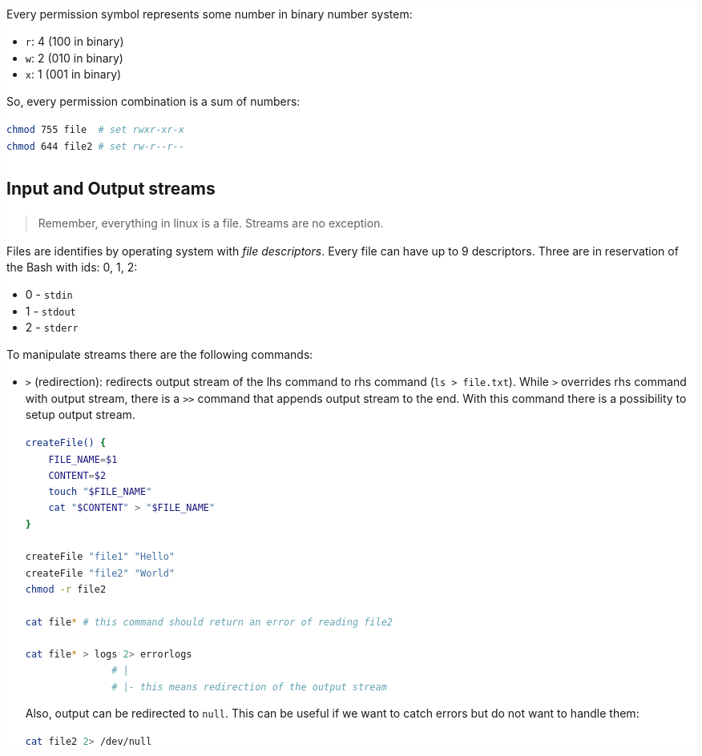 Every permission symbol represents some number in binary number system:

- `r`: 4 (100 in binary)
- `w`: 2 (010 in binary)
- `x`: 1 (001 in binary)

So, every permission combination is a sum of numbers:

```bash
chmod 755 file  # set rwxr-xr-x
chmod 644 file2 # set rw-r--r--
```

## Input and Output streams
> Remember, everything in linux is a file. Streams are no exception.

Files are identifies by operating system with *file descriptors*. Every file can have up to 9 descriptors. Three are in reservation of the Bash with ids: 0, 1, 2:

- 0 - `stdin`
- 1 - `stdout`
- 2 - `stderr`

To manipulate streams there are the following commands:

- `>` (redirection): redirects output stream of the lhs command to rhs command (`ls > file.txt`). While `>` overrides rhs command with output stream, there is a `>>` command that appends output stream to the end. With this command there is a possibility to setup output stream.

	```bash
	createFile() {
		FILE_NAME=$1
		CONTENT=$2
		touch "$FILE_NAME"
		cat "$CONTENT" > "$FILE_NAME"
	}

	createFile "file1" "Hello"
	createFile "file2" "World"
	chmod -r file2

	cat file* # this command should return an error of reading file2

	cat file* > logs 2> errorlogs
	               # |
	               # |- this means redirection of the output stream
	```

	Also, output can be redirected to `null`. This can be useful if we want to catch errors but do not want to handle them: 

	```bash
	cat file2 2> /dev/null
	```
